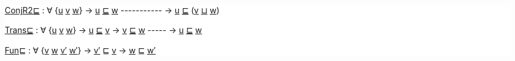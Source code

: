   <a id="_⊑_.ConjR2⊑"></a><a id="4694" href="{% endraw %}{{ site.baseurl }}{% link out/plfa/Denotational.md %}{% raw %}#4694" class="InductiveConstructor">ConjR2⊑</a> <a id="4702" class="Symbol">:</a> <a id="4704" class="Symbol">∀</a> <a id="4706" class="Symbol">{</a><a id="4707" href="{% endraw %}{{ site.baseurl }}{% link out/plfa/Denotational.md %}{% raw %}#4707" class="Bound">u</a> <a id="4709" href="{% endraw %}{{ site.baseurl }}{% link out/plfa/Denotational.md %}{% raw %}#4709" class="Bound">v</a> <a id="4711" href="{% endraw %}{{ site.baseurl }}{% link out/plfa/Denotational.md %}{% raw %}#4711" class="Bound">w</a><a id="4712" class="Symbol">}</a>
     <a id="4719" class="Symbol">→</a> <a id="4721" href="{% endraw %}{{ site.baseurl }}{% link out/plfa/Denotational.md %}{% raw %}#4707" class="Bound">u</a> <a id="4723" href="{% endraw %}{{ site.baseurl }}{% link out/plfa/Denotational.md %}{% raw %}#4471" class="Datatype Operator">⊑</a> <a id="4725" href="{% endraw %}{{ site.baseurl }}{% link out/plfa/Denotational.md %}{% raw %}#4711" class="Bound">w</a>
       <a id="4734" class="Comment">-----------</a>
     <a id="4751" class="Symbol">→</a> <a id="4753" href="{% endraw %}{{ site.baseurl }}{% link out/plfa/Denotational.md %}{% raw %}#4707" class="Bound">u</a> <a id="4755" href="{% endraw %}{{ site.baseurl }}{% link out/plfa/Denotational.md %}{% raw %}#4471" class="Datatype Operator">⊑</a> <a id="4757" class="Symbol">(</a><a id="4758" href="{% endraw %}{{ site.baseurl }}{% link out/plfa/Denotational.md %}{% raw %}#4709" class="Bound">v</a> <a id="4760" href="{% endraw %}{{ site.baseurl }}{% link out/plfa/Denotational.md %}{% raw %}#4162" class="InductiveConstructor Operator">⊔</a> <a id="4762" href="{% endraw %}{{ site.baseurl }}{% link out/plfa/Denotational.md %}{% raw %}#4711" class="Bound">w</a><a id="4763" class="Symbol">)</a>

  <a id="_⊑_.Trans⊑"></a><a id="4768" href="{% endraw %}{{ site.baseurl }}{% link out/plfa/Denotational.md %}{% raw %}#4768" class="InductiveConstructor">Trans⊑</a> <a id="4775" class="Symbol">:</a> <a id="4777" class="Symbol">∀</a> <a id="4779" class="Symbol">{</a><a id="4780" href="{% endraw %}{{ site.baseurl }}{% link out/plfa/Denotational.md %}{% raw %}#4780" class="Bound">u</a> <a id="4782" href="{% endraw %}{{ site.baseurl }}{% link out/plfa/Denotational.md %}{% raw %}#4782" class="Bound">v</a> <a id="4784" href="{% endraw %}{{ site.baseurl }}{% link out/plfa/Denotational.md %}{% raw %}#4784" class="Bound">w</a><a id="4785" class="Symbol">}</a>
     <a id="4792" class="Symbol">→</a> <a id="4794" href="{% endraw %}{{ site.baseurl }}{% link out/plfa/Denotational.md %}{% raw %}#4780" class="Bound">u</a> <a id="4796" href="{% endraw %}{{ site.baseurl }}{% link out/plfa/Denotational.md %}{% raw %}#4471" class="Datatype Operator">⊑</a> <a id="4798" href="{% endraw %}{{ site.baseurl }}{% link out/plfa/Denotational.md %}{% raw %}#4782" class="Bound">v</a>
     <a id="4805" class="Symbol">→</a> <a id="4807" href="{% endraw %}{{ site.baseurl }}{% link out/plfa/Denotational.md %}{% raw %}#4782" class="Bound">v</a> <a id="4809" href="{% endraw %}{{ site.baseurl }}{% link out/plfa/Denotational.md %}{% raw %}#4471" class="Datatype Operator">⊑</a> <a id="4811" href="{% endraw %}{{ site.baseurl }}{% link out/plfa/Denotational.md %}{% raw %}#4784" class="Bound">w</a>
       <a id="4820" class="Comment">-----</a>
     <a id="4831" class="Symbol">→</a> <a id="4833" href="{% endraw %}{{ site.baseurl }}{% link out/plfa/Denotational.md %}{% raw %}#4780" class="Bound">u</a> <a id="4835" href="{% endraw %}{{ site.baseurl }}{% link out/plfa/Denotational.md %}{% raw %}#4471" class="Datatype Operator">⊑</a> <a id="4837" href="{% endraw %}{{ site.baseurl }}{% link out/plfa/Denotational.md %}{% raw %}#4784" class="Bound">w</a>

  <a id="_⊑_.Fun⊑"></a><a id="4842" href="{% endraw %}{{ site.baseurl }}{% link out/plfa/Denotational.md %}{% raw %}#4842" class="InductiveConstructor">Fun⊑</a> <a id="4847" class="Symbol">:</a> <a id="4849" class="Symbol">∀</a> <a id="4851" class="Symbol">{</a><a id="4852" href="{% endraw %}{{ site.baseurl }}{% link out/plfa/Denotational.md %}{% raw %}#4852" class="Bound">v</a> <a id="4854" href="{% endraw %}{{ site.baseurl }}{% link out/plfa/Denotational.md %}{% raw %}#4854" class="Bound">w</a> <a id="4856" href="{% endraw %}{{ site.baseurl }}{% link out/plfa/Denotational.md %}{% raw %}#4856" class="Bound">v′</a> <a id="4859" href="{% endraw %}{{ site.baseurl }}{% link out/plfa/Denotational.md %}{% raw %}#4859" class="Bound">w′</a><a id="4861" class="Symbol">}</a>
       <a id="4870" class="Symbol">→</a> <a id="4872" href="{% endraw %}{{ site.baseurl }}{% link out/plfa/Denotational.md %}{% raw %}#4856" class="Bound">v′</a> <a id="4875" href="{% endraw %}{{ site.baseurl }}{% link out/plfa/Denotational.md %}{% raw %}#4471" class="Datatype Operator">⊑</a> <a id="4877" href="{% endraw %}{{ site.baseurl }}{% link out/plfa/Denotational.md %}{% raw %}#4852" class="Bound">v</a>
       <a id="4886" class="Symbol">→</a> <a id="4888" href="{% endraw %}{{ site.baseurl }}{% link out/plfa/Denotational.md %}{% raw %}#4854" class="Bound">w</a> <a id="4890" href="{% endraw %}{{ site.baseurl }}{% link out/plfa/Denotational.md %}{% raw %}#4471" class="Datatype Operator">⊑</a> <a id="4892" href="{% endraw %}{{ site.baseurl }}{% link out/plfa/Denotational.md %}{% raw %}#4859" class="Bound">w′</a>